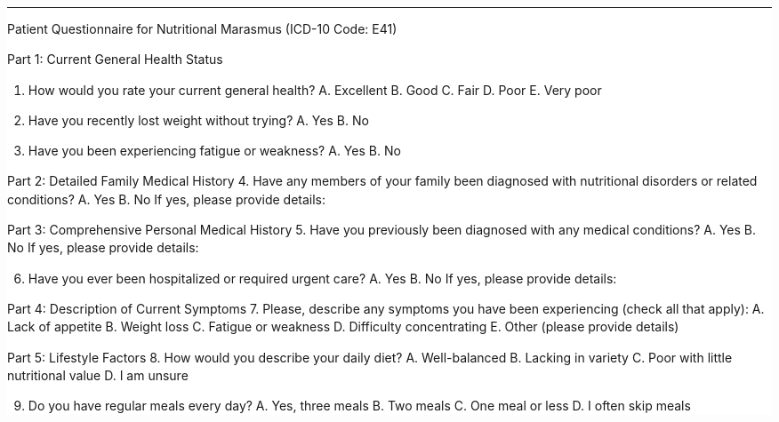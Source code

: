 ___  


Patient Questionnaire for Nutritional Marasmus (ICD-10 Code: E41)

Part 1: Current General Health Status 
1. How would you rate your current general health?
   A. Excellent
   B. Good
   C. Fair
   D. Poor
   E. Very poor

2. Have you recently lost weight without trying?
   A. Yes
   B. No

3. Have you been experiencing fatigue or weakness?
   A. Yes
   B. No

Part 2: Detailed Family Medical History 
4. Have any members of your family been diagnosed with nutritional disorders or related conditions?
   A. Yes
   B. No
   If yes, please provide details:

Part 3: Comprehensive Personal Medical History 
5. Have you previously been diagnosed with any medical conditions?
   A. Yes
   B. No
   If yes, please provide details:

6. Have you ever been hospitalized or required urgent care?
   A. Yes
   B. No
   If yes, please provide details:

Part 4: Description of Current Symptoms 
7. Please, describe any symptoms you have been experiencing (check all that apply):
   A. Lack of appetite
   B. Weight loss
   C. Fatigue or weakness
   D. Difficulty concentrating
   E. Other (please provide details)

Part 5: Lifestyle Factors 
8. How would you describe your daily diet?
   A. Well-balanced
   B. Lacking in variety
   C. Poor with little nutritional value
   D. I am unsure

9. Do you have regular meals every day?
   A. Yes, three meals
   B. Two meals
   C. One meal or less
   D. I often skip meals
